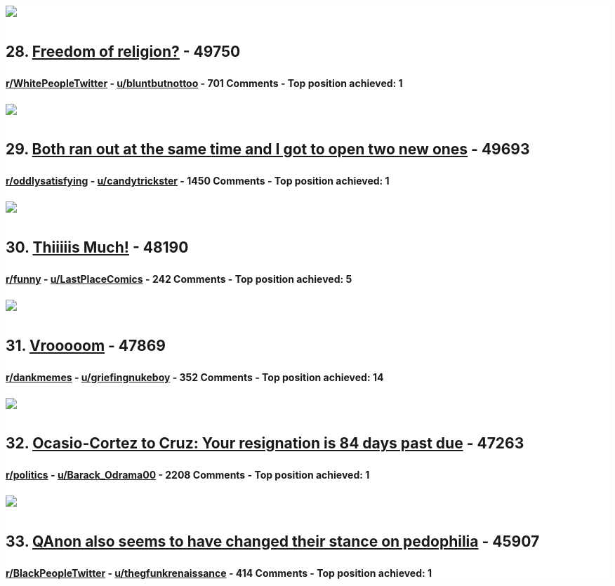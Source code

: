 <a href="https://i.redd.it/zt22q18x8kq61.jpg"><img src="https://b.thumbs.redditmedia.com/DDxRuePJqU43ur8-6PbI1Djp-xd2PrO-DoJXEgi6cjo.jpg"></img></a>

## 28. [Freedom of religion?](http://reddit.com/r/WhitePeopleTwitter/comments/mhm0za/freedom_of_religion/) - 49750
#### [r/WhitePeopleTwitter](http://reddit.com/r/WhitePeopleTwitter) - [u/bluntbutnottoo](http://reddit.com/u/bluntbutnottoo) - 701 Comments - Top position achieved: 1

<a href="https://i.redd.it/4wz4yd2z7hq61.jpg"><img src="https://b.thumbs.redditmedia.com/cdBvmX7zEezEQDX38SIa5z0QOoRI43yffUY8IP8GT0A.jpg"></img></a>

## 29. [Both ran out at the same time and I got to open two new ones](http://reddit.com/r/oddlysatisfying/comments/mi3751/both_ran_out_at_the_same_time_and_i_got_to_open/) - 49693
#### [r/oddlysatisfying](http://reddit.com/r/oddlysatisfying) - [u/candytrickster](http://reddit.com/u/candytrickster) - 1450 Comments - Top position achieved: 1

<a href="https://i.redd.it/kx20kafc7mq61.jpg"><img src="https://b.thumbs.redditmedia.com/9Mjr_gsBsN-KtfDqVw_Mgh4g8KLD3wnZVbMsrpWSP_k.jpg"></img></a>

## 30. [Thiiiiis Much!](http://reddit.com/r/funny/comments/mi5wys/thiiiiis_much/) - 48190
#### [r/funny](http://reddit.com/r/funny) - [u/LastPlaceComics](http://reddit.com/u/LastPlaceComics) - 242 Comments - Top position achieved: 5

<a href="https://i.redd.it/405gh9ujumq61.jpg"><img src="https://b.thumbs.redditmedia.com/9c4StAMygVuUVJ8ye6rTvMuhTLrGUP3NzQVzkjMdIxg.jpg"></img></a>

## 31. [Vrooooom](http://reddit.com/r/dankmemes/comments/mhxl6x/vrooooom/) - 47869
#### [r/dankmemes](http://reddit.com/r/dankmemes) - [u/griefingnukeboy](http://reddit.com/u/griefingnukeboy) - 352 Comments - Top position achieved: 14

<a href="https://i.redd.it/mjq1ebeexkq61.jpg"><img src="https://b.thumbs.redditmedia.com/RIWbsso9t4M8TgztqLUGOZWkrXF-g-nOvI9evBNOjxQ.jpg"></img></a>

## 32. [Ocasio-Cortez to Cruz: Your resignation is 84 days past due](http://reddit.com/r/politics/comments/mi1d0p/ocasiocortez_to_cruz_your_resignation_is_84_days/) - 47263
#### [r/politics](http://reddit.com/r/politics) - [u/Barack_Odrama00](http://reddit.com/u/Barack_Odrama00) - 2208 Comments - Top position achieved: 1

<a href="https://thehill.com/homenews/house/546017-ocasio-cortez-to-cruz-your-resignation-is-84-days-past-due"><img src="https://a.thumbs.redditmedia.com/3YdOb-ka0CROLTqfMTa7FYSJuIAML_QHMT2zfbSw6f0.jpg"></img></a>

## 33. [QAnon also seems to have changed their stance on pedophilia](http://reddit.com/r/BlackPeopleTwitter/comments/mi78xg/qanon_also_seems_to_have_changed_their_stance_on/) - 45907
#### [r/BlackPeopleTwitter](http://reddit.com/r/BlackPeopleTwitter) - [u/thegfunkrenaissance](http://reddit.com/u/thegfunkrenaissance) - 414 Comments - Top position achieved: 1

